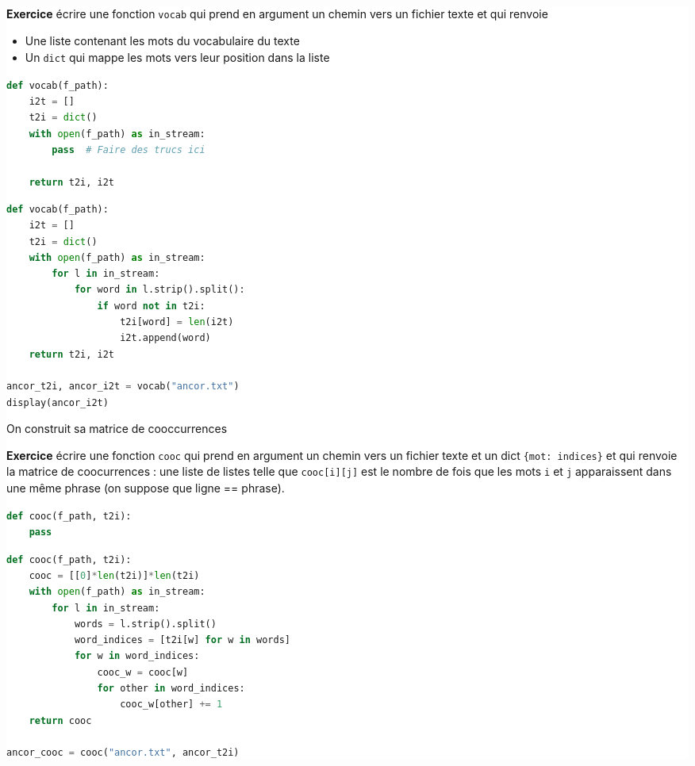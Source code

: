 **Exercice** écrire une fonction `vocab` qui prend en argument un chemin vers un fichier texte et qui renvoie

- Une liste contenant les mots du vocabulaire du texte
- Un `dict` qui mappe les mots vers leur position dans la liste


```python
def vocab(f_path):
    i2t = []
    t2i = dict()
    with open(f_path) as in_stream:
        pass  # Faire des trucs ici

    return t2i, i2t
```

```python slideshow={"slide_type": "subslide"}
def vocab(f_path):
    i2t = []
    t2i = dict()
    with open(f_path) as in_stream:
        for l in in_stream:
            for word in l.strip().split():
                if word not in t2i:
                    t2i[word] = len(i2t)
                    i2t.append(word)
    return t2i, i2t

ancor_t2i, ancor_i2t = vocab("ancor.txt")
display(ancor_i2t)
```


On construit sa matrice de cooccurrences

**Exercice** écrire une fonction `cooc` qui prend en argument un chemin vers un fichier texte et un dict `{mot: indices}` et qui renvoie la matrice de coocurrences : une liste de listes telle que `cooc[i][j]` est le nombre de fois que les mots `i` et `j` apparaissent dans une même phrase (on suppose que ligne == phrase).


```python
def cooc(f_path, t2i):
    pass
```

```python slideshow={"slide_type": "subslide"}
def cooc(f_path, t2i):
    cooc = [[0]*len(t2i)]*len(t2i)
    with open(f_path) as in_stream:
        for l in in_stream:
            words = l.strip().split()
            word_indices = [t2i[w] for w in words]
            for w in word_indices:
                cooc_w = cooc[w]
                for other in word_indices:
                    cooc_w[other] += 1
    return cooc

ancor_cooc = cooc("ancor.txt", ancor_t2i)
```
